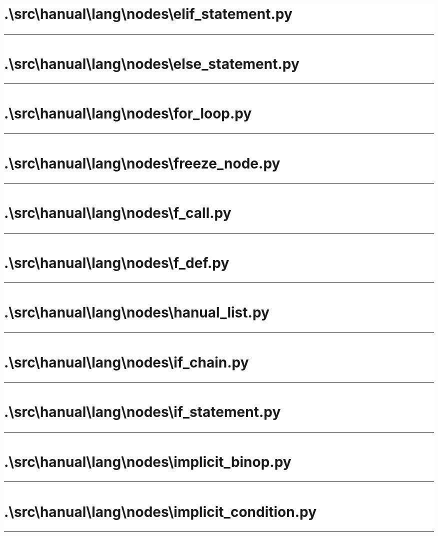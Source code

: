 
# .\src\hanual\lang\nodes\elif_statement.py

---

# .\src\hanual\lang\nodes\else_statement.py

---

# .\src\hanual\lang\nodes\for_loop.py

---

# .\src\hanual\lang\nodes\freeze_node.py

---

# .\src\hanual\lang\nodes\f_call.py

---

# .\src\hanual\lang\nodes\f_def.py

---

# .\src\hanual\lang\nodes\hanual_list.py

---

# .\src\hanual\lang\nodes\if_chain.py

---

# .\src\hanual\lang\nodes\if_statement.py

---

# .\src\hanual\lang\nodes\implicit_binop.py

---

# .\src\hanual\lang\nodes\implicit_condition.py

---